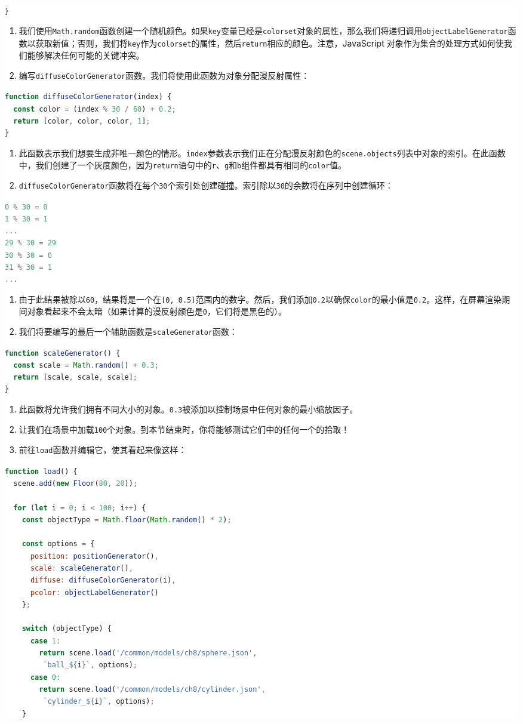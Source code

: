 ```js
}
```

1.  我们使用`Math.random`函数创建一个随机颜色。如果`key`变量已经是`colorset`对象的属性，那么我们将递归调用`objectLabelGenerator`函数以获取新值；否则，我们将`key`作为`colorset`的属性，然后`return`相应的颜色。注意，JavaScript 对象作为集合的处理方式如何使我们能够解决任何可能的关键冲突。

1.  编写`diffuseColorGenerator`函数。我们将使用此函数为对象分配漫反射属性：

```js
function diffuseColorGenerator(index) {
  const color = (index % 30 / 60) + 0.2;
  return [color, color, color, 1];
}
```

1.  此函数表示我们想要生成非唯一颜色的情形。`index`参数表示我们正在分配漫反射颜色的`scene.objects`列表中对象的索引。在此函数中，我们创建了一个灰度颜色，因为`return`语句中的`r`、`g`和`b`组件都具有相同的`color`值。

1.  `diffuseColorGenerator`函数将在每个`30`个索引处创建碰撞。索引除以`30`的余数将在序列中创建循环：

```js
0 % 30 = 0
1 % 30 = 1
...
29 % 30 = 29
30 % 30 = 0
31 % 30 = 1
... 
```

1.  由于此结果被除以`60`，结果将是一个在`[0, 0.5]`范围内的数字。然后，我们添加`0.2`以确保`color`的最小值是`0.2`。这样，在屏幕渲染期间对象看起来不会太暗（如果计算的漫反射颜色是`0`，它们将是黑色的）。

1.  我们将要编写的最后一个辅助函数是`scaleGenerator`函数：

```js
function scaleGenerator() {
  const scale = Math.random() + 0.3;
  return [scale, scale, scale];
}
```

1.  此函数将允许我们拥有不同大小的对象。`0.3`被添加以控制场景中任何对象的最小缩放因子。

1.  让我们在场景中加载`100`个对象。到本节结束时，你将能够测试它们中的任何一个的拾取！

1.  前往`load`函数并编辑它，使其看起来像这样：

```js
function load() {
  scene.add(new Floor(80, 20));

  for (let i = 0; i < 100; i++) {
    const objectType = Math.floor(Math.random() * 2);

    const options = {
      position: positionGenerator(),
      scale: scaleGenerator(),
      diffuse: diffuseColorGenerator(i),
      pcolor: objectLabelGenerator()
    };

    switch (objectType) {
      case 1:
        return scene.load('/common/models/ch8/sphere.json', 
         `ball_${i}`, options);
      case 0:
        return scene.load('/common/models/ch8/cylinder.json', 
         `cylinder_${i}`, options);
    }
```